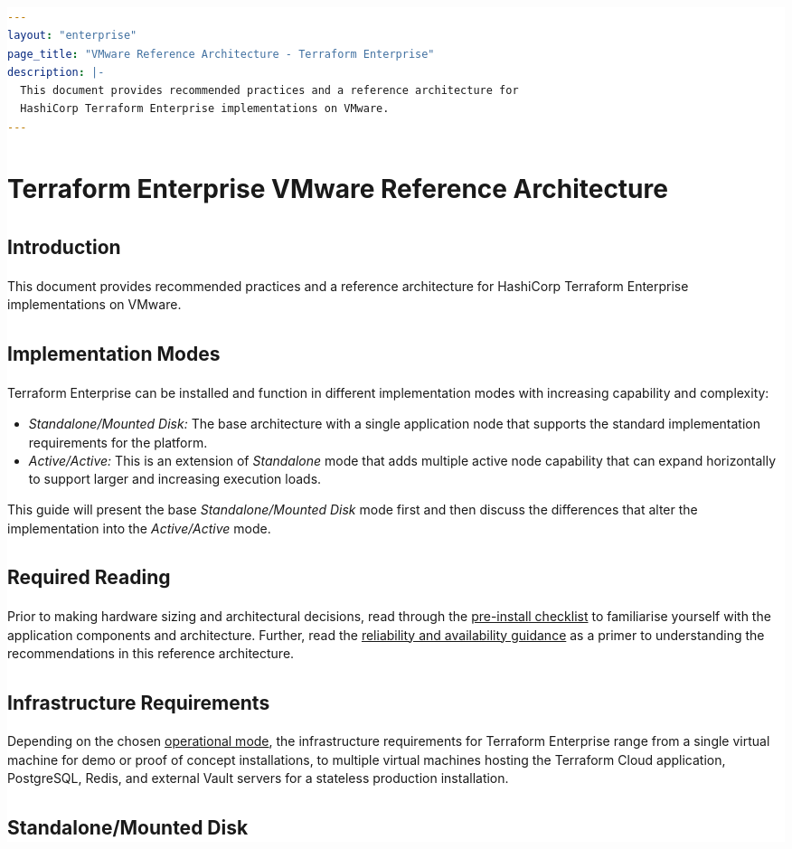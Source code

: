```yaml
---
layout: "enterprise"
page_title: "VMware Reference Architecture - Terraform Enterprise"
description: |-
  This document provides recommended practices and a reference architecture for
  HashiCorp Terraform Enterprise implementations on VMware.
---
```


# Terraform Enterprise VMware Reference Architecture

## Introduction

This document provides recommended practices and a reference architecture for
HashiCorp Terraform Enterprise implementations on VMware.

## Implementation Modes

Terraform Enterprise can be installed and function in different implementation modes with increasing capability and complexity:

- _Standalone/Mounted Disk:_ The base architecture with a single application node that supports the standard implementation requirements for the platform.
- _Active/Active:_ This is an extension of _Standalone_ mode that adds multiple active node capability that can expand horizontally to support larger and increasing execution loads.

This guide will present the base _Standalone/Mounted Disk_ mode first and then discuss the differences that alter the implementation into the _Active/Active_ mode.

## Required Reading

Prior to making hardware sizing and architectural decisions, read through the
[pre-install checklist](../index.html)
to familiarise yourself with the application components and architecture.
Further, read the [reliability and availability
guidance](../../system-overview/reliability-availability.html)
as a primer to understanding the recommendations in this reference
architecture.

## Infrastructure Requirements

Depending on the chosen [operational
mode](../index.html#operational-mode-decision),
the infrastructure requirements for Terraform Enterprise range from a single virtual machine
for demo or proof of concept installations, to multiple virtual machines
hosting the Terraform Cloud application, PostgreSQL, Redis, and external Vault servers for
a stateless production installation.

## Standalone/Mounted Disk
